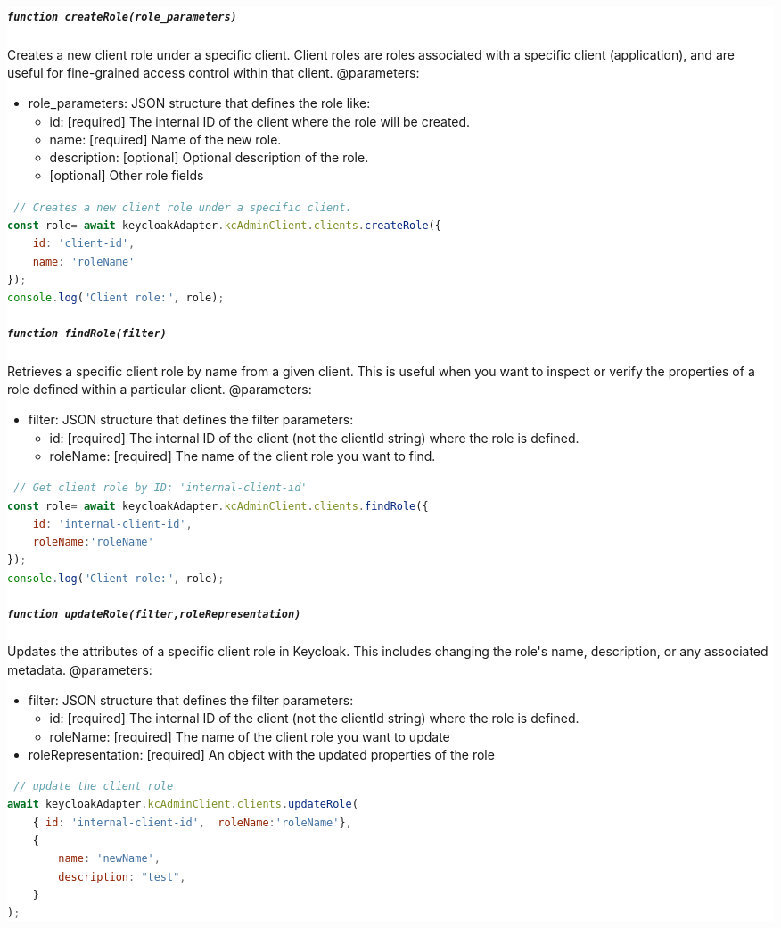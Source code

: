 


##### `function createRole(role_parameters)`
Creates a new client role under a specific client. 
Client roles are roles associated with a specific client (application), and are useful 
for fine-grained access control within that client.
@parameters:
- role_parameters: JSON structure that defines the role like:
    - id: [required] The internal ID of the client where the role will be created. 
    - name: [required] Name of the new role. 
    - description: [optional] Optional description of the role.
    - [optional] Other role fields
```js
 // Creates a new client role under a specific client.
const role= await keycloakAdapter.kcAdminClient.clients.createRole({
    id: 'client-id',
    name: 'roleName'
});
console.log("Client role:", role);
 ```




##### `function findRole(filter)`
Retrieves a specific client role by name from a given client. 
This is useful when you want to inspect or verify the properties of a role defined within a particular client.
@parameters:
- filter: JSON structure that defines the filter parameters:
    - id: [required] The internal ID of the client (not the clientId string) where the role is defined.
    - roleName: [required] The name of the client role you want to find.

```js
 // Get client role by ID: 'internal-client-id'
const role= await keycloakAdapter.kcAdminClient.clients.findRole({
    id: 'internal-client-id',
    roleName:'roleName'
});
console.log("Client role:", role);
 ```


##### `function updateRole(filter,roleRepresentation)`
Updates the attributes of a specific client role in Keycloak. 
This includes changing the role's name, description, or any associated metadata.
@parameters:
- filter: JSON structure that defines the filter parameters:
    - id: [required] The internal ID of the client (not the clientId string) where the role is defined.
    - roleName: [required] The name of the client role you want to update
- roleRepresentation: [required] An object with the updated properties of the role
```js
 // update the client role
await keycloakAdapter.kcAdminClient.clients.updateRole(
    { id: 'internal-client-id',  roleName:'roleName'},
    {
        name: 'newName',
        description: "test",
    }
);
```
